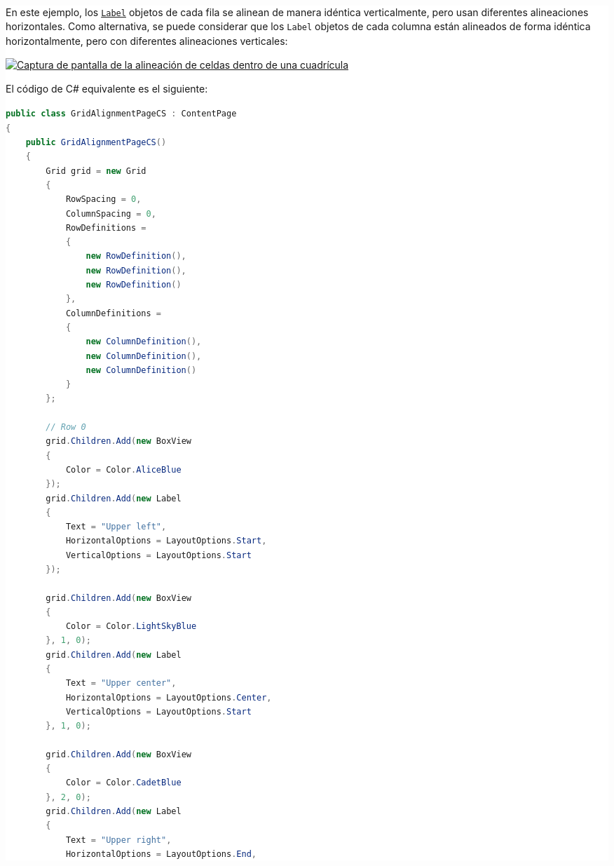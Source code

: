 En este ejemplo, los [`Label`](xref:Xamarin.Forms.Label) objetos de cada fila se alinean de manera idéntica verticalmente, pero usan diferentes alineaciones horizontales. Como alternativa, se puede considerar que los `Label` objetos de cada columna están alineados de forma idéntica horizontalmente, pero con diferentes alineaciones verticales:

[![Captura de pantalla de la alineación de celdas dentro de una cuadrícula](grid-images/alignment.png "Alineación de celdas en una cuadrícula")](grid-images/alignment-large.png#lightbox "Alineación de celdas en una cuadrícula")

El código de C# equivalente es el siguiente:

```csharp
public class GridAlignmentPageCS : ContentPage
{
    public GridAlignmentPageCS()
    {
        Grid grid = new Grid
        {
            RowSpacing = 0,
            ColumnSpacing = 0,
            RowDefinitions =
            {
                new RowDefinition(),
                new RowDefinition(),
                new RowDefinition()
            },
            ColumnDefinitions =
            {
                new ColumnDefinition(),
                new ColumnDefinition(),
                new ColumnDefinition()
            }
        };

        // Row 0
        grid.Children.Add(new BoxView
        {
            Color = Color.AliceBlue
        });
        grid.Children.Add(new Label
        {
            Text = "Upper left",
            HorizontalOptions = LayoutOptions.Start,
            VerticalOptions = LayoutOptions.Start
        });

        grid.Children.Add(new BoxView
        {
            Color = Color.LightSkyBlue
        }, 1, 0);
        grid.Children.Add(new Label
        {
            Text = "Upper center",
            HorizontalOptions = LayoutOptions.Center,
            VerticalOptions = LayoutOptions.Start
        }, 1, 0);

        grid.Children.Add(new BoxView
        {
            Color = Color.CadetBlue
        }, 2, 0);
        grid.Children.Add(new Label
        {
            Text = "Upper right",
            HorizontalOptions = LayoutOptions.End,
```